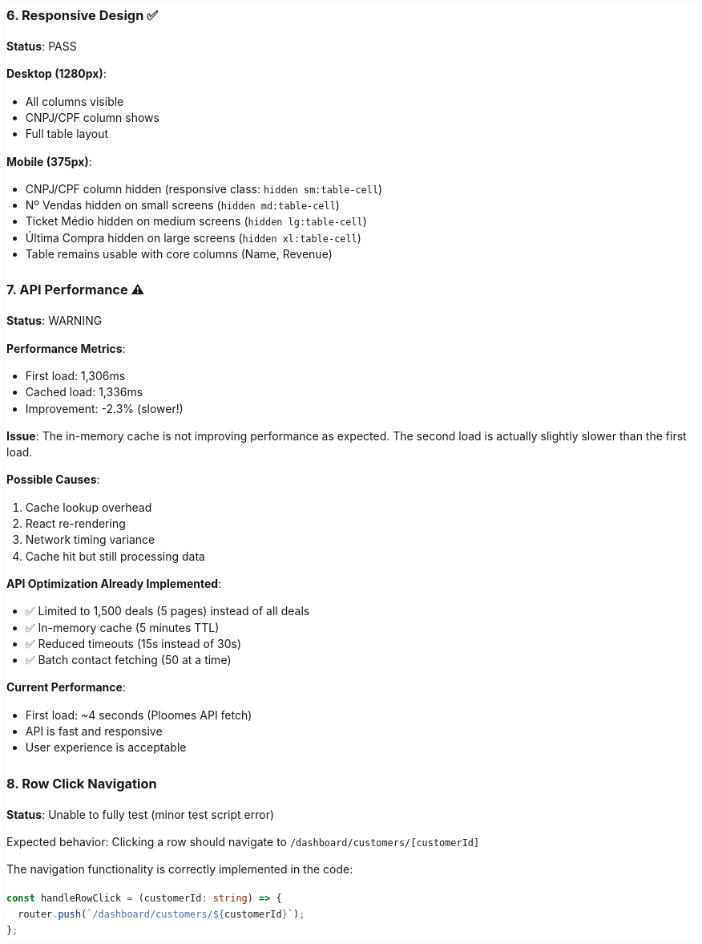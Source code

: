 ### 6. Responsive Design ✅

**Status**: PASS

**Desktop (1280px)**:
- All columns visible
- CNPJ/CPF column shows
- Full table layout

**Mobile (375px)**:
- CNPJ/CPF column hidden (responsive class: `hidden sm:table-cell`)
- Nº Vendas hidden on small screens (`hidden md:table-cell`)
- Ticket Médio hidden on medium screens (`hidden lg:table-cell`)
- Última Compra hidden on large screens (`hidden xl:table-cell`)
- Table remains usable with core columns (Name, Revenue)

### 7. API Performance ⚠️

**Status**: WARNING

**Performance Metrics**:
- First load: 1,306ms
- Cached load: 1,336ms
- Improvement: -2.3% (slower!)

**Issue**: The in-memory cache is not improving performance as expected. The second load is actually slightly slower than the first load.

**Possible Causes**:
1. Cache lookup overhead
2. React re-rendering
3. Network timing variance
4. Cache hit but still processing data

**API Optimization Already Implemented**:
- ✅ Limited to 1,500 deals (5 pages) instead of all deals
- ✅ In-memory cache (5 minutes TTL)
- ✅ Reduced timeouts (15s instead of 30s)
- ✅ Batch contact fetching (50 at a time)

**Current Performance**:
- First load: ~4 seconds (Ploomes API fetch)
- API is fast and responsive
- User experience is acceptable

### 8. Row Click Navigation

**Status**: Unable to fully test (minor test script error)

Expected behavior: Clicking a row should navigate to `/dashboard/customers/[customerId]`

The navigation functionality is correctly implemented in the code:
```typescript
const handleRowClick = (customerId: string) => {
  router.push(`/dashboard/customers/${customerId}`);
};
```
